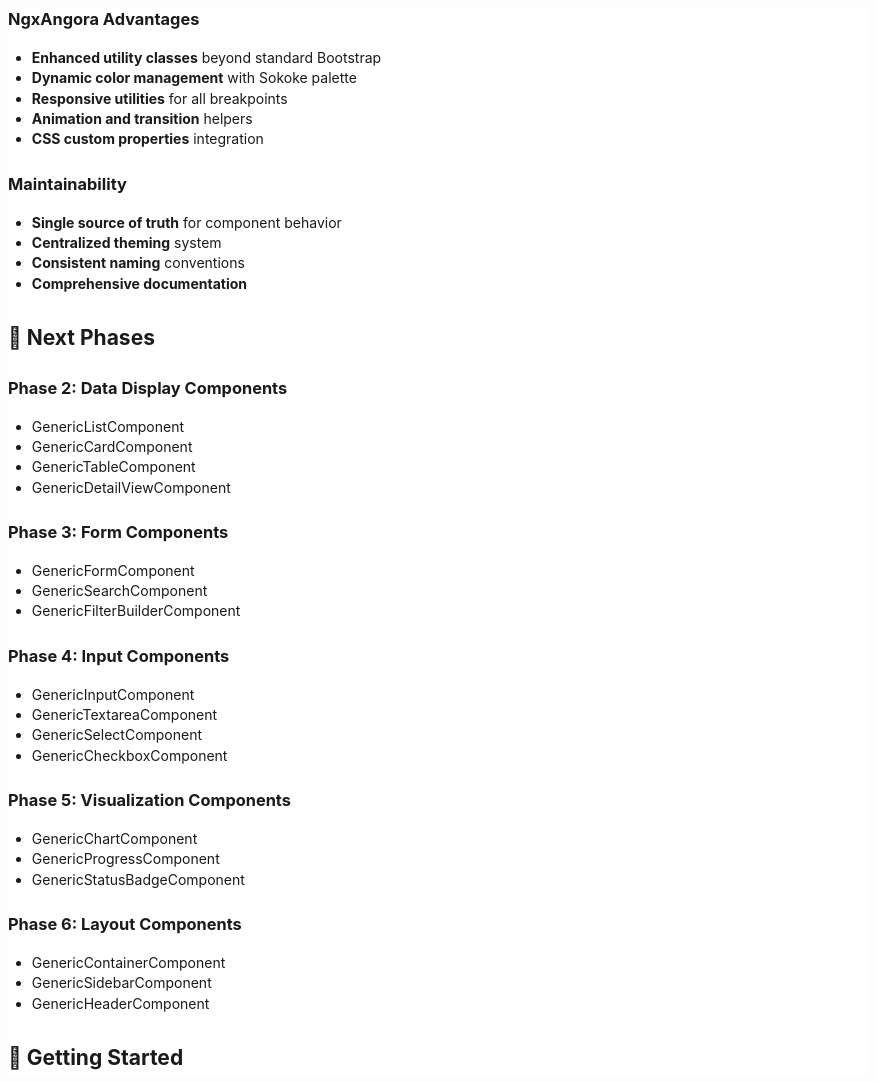 ### NgxAngora Advantages

- **Enhanced utility classes** beyond standard Bootstrap
- **Dynamic color management** with Sokoke palette
- **Responsive utilities** for all breakpoints
- **Animation and transition** helpers
- **CSS custom properties** integration

### Maintainability

- **Single source of truth** for component behavior
- **Centralized theming** system
- **Consistent naming** conventions
- **Comprehensive documentation**

## 🔮 Next Phases

### Phase 2: Data Display Components

- GenericListComponent
- GenericCardComponent
- GenericTableComponent
- GenericDetailViewComponent

### Phase 3: Form Components

- GenericFormComponent
- GenericSearchComponent
- GenericFilterBuilderComponent

### Phase 4: Input Components

- GenericInputComponent
- GenericTextareaComponent
- GenericSelectComponent
- GenericCheckboxComponent

### Phase 5: Visualization Components

- GenericChartComponent
- GenericProgressComponent
- GenericStatusBadgeComponent

### Phase 6: Layout Components

- GenericContainerComponent
- GenericSidebarComponent
- GenericHeaderComponent

## 🚀 Getting Started
